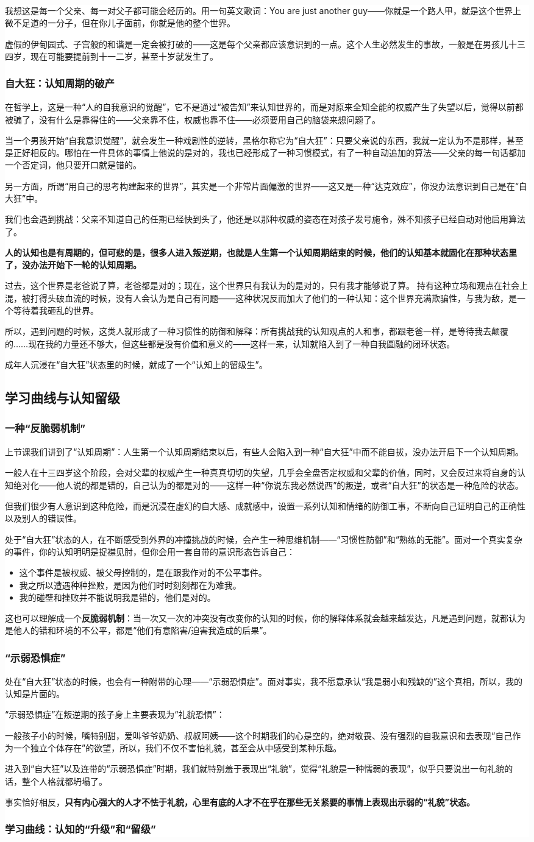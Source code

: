 我想这是每一个父亲、每一对父子都可能会经历的。用一句英文歌词：You are just another guy——你就是一个路人甲，就是这个世界上微不足道的一分子，但在你儿子面前，你就是他的整个世界。

虚假的伊甸园式、子宫般的和谐是一定会被打破的——这是每个父亲都应该意识到的一点。这个人生必然发生的事故，一般是在男孩儿十三四岁，现在可能要提前到十一二岁，甚至十岁就发生了。

### 自大狂：认知周期的破产

在哲学上，这是一种“人的自我意识的觉醒”，它不是通过“被告知”来认知世界的，而是对原来全知全能的权威产生了失望以后，觉得以前都被骗了，没有什么是靠得住的——父亲靠不住，权威也靠不住——必须要用自己的脑袋来想问题了。

当一个男孩开始“自我意识觉醒”，就会发生一种戏剧性的逆转，黑格尔称它为“自大狂”：只要父亲说的东西，我就一定认为不是那样，甚至是正好相反的。哪怕在一件具体的事情上他说的是对的，我也已经形成了一种习惯模式，有了一种自动追加的算法——父亲的每一句话都加一个否定词，他只要开口就是错的。

另一方面，所谓“用自己的思考构建起来的世界”，其实是一个非常片面偏激的世界——这又是一种“达克效应”，你没办法意识到自己是在“自大狂”中。

我们也会遇到挑战：父亲不知道自己的任期已经快到头了，他还是以那种权威的姿态在对孩子发号施令，殊不知孩子已经自动对他启用算法了。

**人的认知也是有周期的，但可悲的是，很多人进入叛逆期，也就是人生第一个认知周期结束的时候，他们的认知基本就固化在那种状态里了，没办法开始下一轮的认知周期。**

过去，这个世界是老爸说了算，老爸都是对的；现在，这个世界只有我认为的是对的，只有我才能够说了算。
持有这种立场和观点在社会上混，被打得头破血流的时候，没有人会认为是自己有问题——这种状况反而加大了他们的一种认知：这个世界充满欺骗性，与我为敌，是一个等待着我砸乱的世界。

所以，遇到问题的时候，这类人就形成了一种习惯性的防御和解释：所有挑战我的认知观点的人和事，都跟老爸一样，是等待我去颠覆的……现在我的力量还不够大，但这些都是没有价值和意义的——这样一来，认知就陷入到了一种自我圆融的闭环状态。

成年人沉浸在“自大狂”状态里的时候，就成了一个“认知上的留级生”。

## 学习曲线与认知留级

### 一种“反脆弱机制”

上节课我们讲到了“认知周期”：人生第一个认知周期结束以后，有些人会陷入到一种“自大狂”中而不能自拔，没办法开启下一个认知周期。

一般人在十三四岁这个阶段，会对父辈的权威产生一种真真切切的失望，几乎会全盘否定权威和父辈的价值，同时，又会反过来将自身的认知绝对化——他人说的都是错的，自己认为的都是对的——这样一种“你说东我必然说西”的叛逆，或者“自大狂”的状态是一种危险的状态。

但我们很少有人意识到这种危险，而是沉浸在虚幻的自大感、成就感中，设置一系列认知和情绪的防御工事，不断向自己证明自己的正确性以及别人的错误性。

处于“自大狂”状态的人，在不断感受到外界的冲撞挑战的时候，会产生一种思维机制——“习惯性防御”和“熟练的无能”。面对一个真实复杂的事件，你的认知明明是捉襟见肘，但你会用一套自带的意识形态告诉自己：
- 这个事件是被权威、被父母控制的，是在跟我作对的不公平事件。
- 我之所以遭遇种种挫败，是因为他们时时刻刻都在为难我。
- 我的碰壁和挫败并不能说明我是错的，他们是对的。

这也可以理解成一个**反脆弱机制**：当一次又一次的冲突没有改变你的认知的时候，你的解释体系就会越来越发达，凡是遇到问题，就都认为是他人的错和环境的不公平，都是“他们有意陷害/迫害我造成的后果”。

### “示弱恐惧症”

处在“自大狂”状态的时候，也会有一种附带的心理——“示弱恐惧症”。面对事实，我不愿意承认“我是弱小和残缺的”这个真相，所以，我的认知是片面的。

“示弱恐惧症”在叛逆期的孩子身上主要表现为“礼貌恐惧”：

一般孩子小的时候，嘴特别甜，爱叫爷爷奶奶、叔叔阿姨——这个时期我们的心是空的，绝对敬畏、没有强烈的自我意识和去表现“自己作为一个独立个体存在”的欲望，所以，我们不仅不害怕礼貌，甚至会从中感受到某种乐趣。

进入到“自大狂”以及连带的“示弱恐惧症”时期，我们就特别羞于表现出“礼貌”，觉得“礼貌是一种懦弱的表现”，似乎只要说出一句礼貌的话，整个人格就都坍塌了。

事实恰好相反，**只有内心强大的人才不怯于礼貌，心里有底的人才不在乎在那些无关紧要的事情上表现出示弱的“礼貌”状态。**

### 学习曲线：认知的“升级”和“留级”
